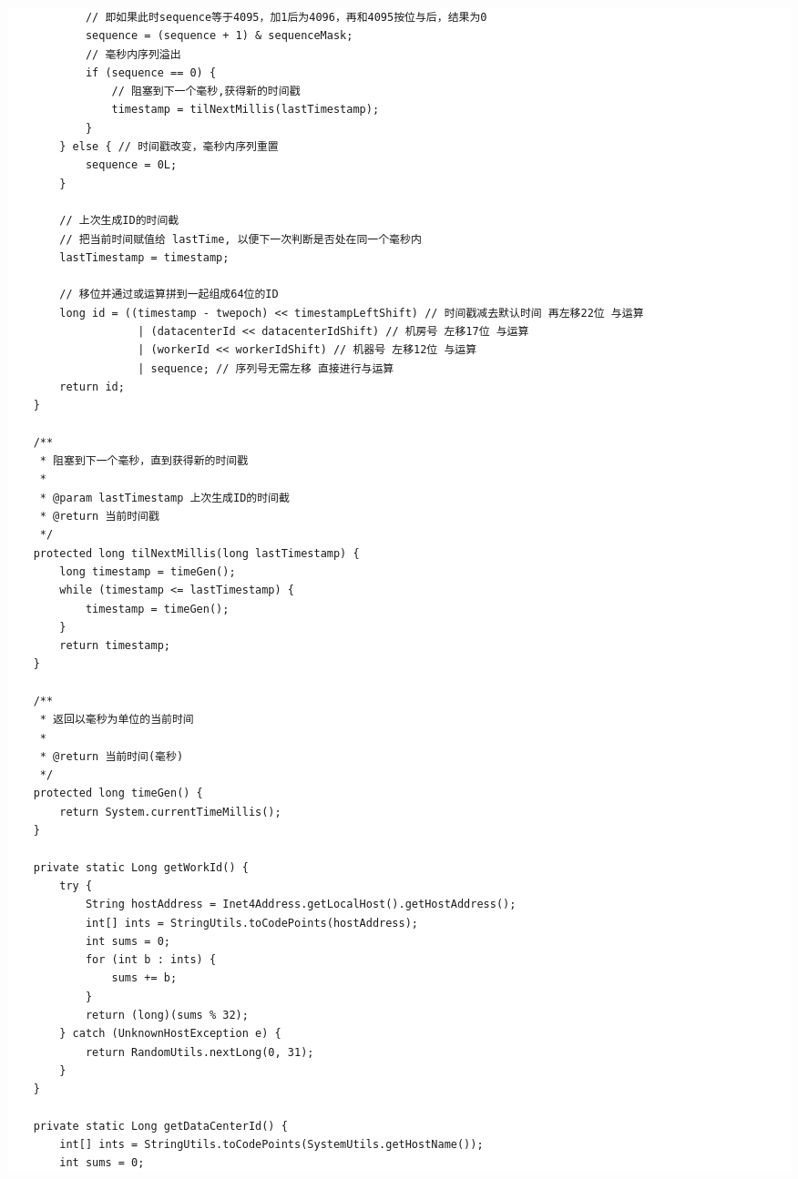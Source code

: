 ```text
            // 即如果此时sequence等于4095，加1后为4096，再和4095按位与后，结果为0
            sequence = (sequence + 1) & sequenceMask;
            // 毫秒内序列溢出
            if (sequence == 0) {
                // 阻塞到下一个毫秒,获得新的时间戳
                timestamp = tilNextMillis(lastTimestamp);
            }
        } else { // 时间戳改变，毫秒内序列重置
            sequence = 0L;
        }

        // 上次生成ID的时间截
        // 把当前时间赋值给 lastTime, 以便下一次判断是否处在同一个毫秒内
        lastTimestamp = timestamp;

        // 移位并通过或运算拼到一起组成64位的ID
        long id = ((timestamp - twepoch) << timestampLeftShift) // 时间戳减去默认时间 再左移22位 与运算
                    | (datacenterId << datacenterIdShift) // 机房号 左移17位 与运算
                    | (workerId << workerIdShift) // 机器号 左移12位 与运算
                    | sequence; // 序列号无需左移 直接进行与运算
        return id;
    }

    /**
     * 阻塞到下一个毫秒，直到获得新的时间戳
     *
     * @param lastTimestamp 上次生成ID的时间截
     * @return 当前时间戳
     */
    protected long tilNextMillis(long lastTimestamp) {
        long timestamp = timeGen();
        while (timestamp <= lastTimestamp) {
            timestamp = timeGen();
        }
        return timestamp;
    }

    /**
     * 返回以毫秒为单位的当前时间
     *
     * @return 当前时间(毫秒)
     */
    protected long timeGen() {
        return System.currentTimeMillis();
    }

    private static Long getWorkId() {
        try {
            String hostAddress = Inet4Address.getLocalHost().getHostAddress();
            int[] ints = StringUtils.toCodePoints(hostAddress);
            int sums = 0;
            for (int b : ints) {
                sums += b;
            }
            return (long)(sums % 32);
        } catch (UnknownHostException e) {
            return RandomUtils.nextLong(0, 31);
        }
    }

    private static Long getDataCenterId() {
        int[] ints = StringUtils.toCodePoints(SystemUtils.getHostName());
        int sums = 0;
```